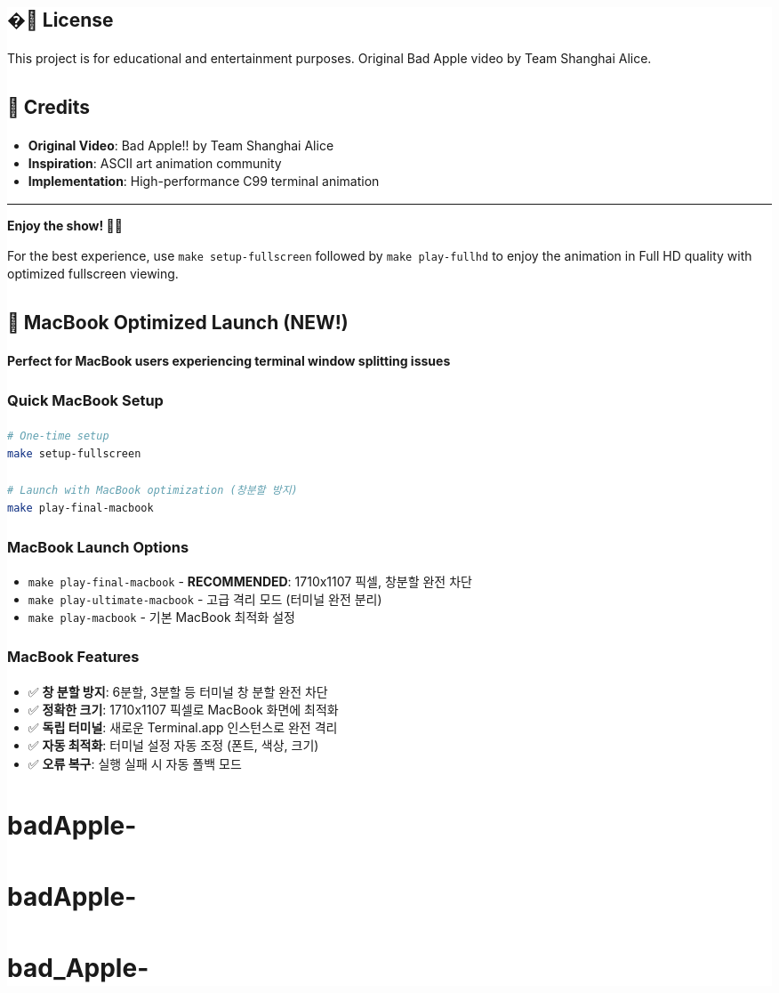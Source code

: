 ## �📄 License

This project is for educational and entertainment purposes. Original Bad Apple video by Team Shanghai Alice.

## 🙏 Credits

- **Original Video**: Bad Apple!! by Team Shanghai Alice
- **Inspiration**: ASCII art animation community
- **Implementation**: High-performance C99 terminal animation

---

**Enjoy the show! 🍎✨**

For the best experience, use `make setup-fullscreen` followed by `make play-fullhd` to enjoy the animation in Full HD quality with optimized fullscreen viewing.

## 🍎 MacBook Optimized Launch (NEW!)

**Perfect for MacBook users experiencing terminal window splitting issues**

### Quick MacBook Setup
```bash
# One-time setup
make setup-fullscreen

# Launch with MacBook optimization (창분할 방지)
make play-final-macbook
```

### MacBook Launch Options
- `make play-final-macbook` - **RECOMMENDED**: 1710x1107 픽셀, 창분할 완전 차단
- `make play-ultimate-macbook` - 고급 격리 모드 (터미널 완전 분리)
- `make play-macbook` - 기본 MacBook 최적화 설정

### MacBook Features
- ✅ **창 분할 방지**: 6분할, 3분할 등 터미널 창 분할 완전 차단
- ✅ **정확한 크기**: 1710x1107 픽셀로 MacBook 화면에 최적화
- ✅ **독립 터미널**: 새로운 Terminal.app 인스턴스로 완전 격리
- ✅ **자동 최적화**: 터미널 설정 자동 조정 (폰트, 색상, 크기)
- ✅ **오류 복구**: 실행 실패 시 자동 폴백 모드
# badApple-
# badApple-
# bad_Apple-
